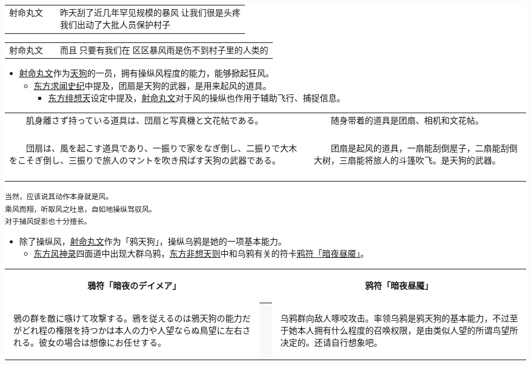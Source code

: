 

<table><tbody><tr class="tt-content" id="P17-1" data-pos="&#91;&quot;P17&quot;,1&#93;"><td id="射命丸文" class="tt-char" lang="zh"><div class="poem">射命丸文</div></td><td class="tt-ja" lang="ja"><div class="poem"></div></td><td class="tt-zh" lang="zh"><div class="poem">昨天刮了近几年罕见规模的暴风 让我们很是头疼<br>我们出动了大批人员保护村子</div></td></tr></tbody></table>



<table><tbody><tr class="tt-content" id="P17-5" data-pos="&#91;&quot;P17&quot;,5&#93;"><td id="射命丸文" class="tt-char" lang="zh"><div class="poem">射命丸文</div></td><td class="tt-ja" lang="ja"><div class="poem"></div></td><td class="tt-zh" lang="zh"><div class="poem">而且 只要有我们在 区区暴风雨是伤不到村子里的人类的</div></td></tr></tbody></table>


- [射命丸文](./射命丸文.md)作为[天狗](./天狗.md)的一员，拥有操纵风程度的能力，能够掀起狂风。
  - [东方求闻史纪](./东方求闻史纪-射命丸文.md)中提及，团扇是天狗的武器，是用来起风的道具。
    - [东方绯想天](./东方绯想天.md)设定中提及，[射命丸文](./射命丸文.md)对于风的操纵也作用于辅助飞行、捕捉信息。




<table><tbody><tr class="tt-content" id="=-10" data-pos="&#91;&quot;=&quot;,10&#93;"><td class="tt-ja" lang="ja"><div class="poem">　　肌身離さず持っている道具は、団扇と写真機と文花帖である。</div></td><td class="tt-zh" lang="zh"><div class="poem">　　随身带着的道具是团扇、相机和文花帖。<br><br></div></td></tr><tr class="tt-content" id="=-11" data-pos="&#91;&quot;=&quot;,11&#93;"><td class="tt-ja" lang="ja"><div class="poem">　　団扇は、風を起こす道具であり、一振りで家をなぎ倒し、二振りで大木をこそぎ倒し、三振りで旅人のマントを吹き飛ばす天狗の武器である。</div></td><td class="tt-zh" lang="zh"><div class="poem">　　团扇是起风的道具，一扇能刮倒屋子，二扇能刮倒大树，三扇能将旅人的斗篷吹飞。是天狗的武器。<br><br></div></td></tr></tbody></table>


```
当然，应该说其动作本身就是风。
乘风而翔，听取风之吐息，自如地操纵驾驭风。
对于捕风捉影也十分擅长。
```

- 除了操纵风，[射命丸文](./射命丸文.md)作为「鸦天狗」，操纵乌鸦是她的一项基本能力。
  - [东方风神录](./东方风神录.md)四面道中出现大群乌鸦，[东方非想天则](./东方非想天则.md)中和乌鸦有关的符卡[鸦符「暗夜昼魇」](./鸦符「暗夜昼魇」.md)。



<table>


<tbody><tr>
<th class="jah1" width="50%" lang="ja" style="border-right:none; padding-left:1em;">
<p>鴉符「暗夜のデイメア」
</p>
</th>
<th style="border-left:none; padding-left:1em;">
</th>
<th class="zhh1" width="50%">
<p>鸦符「暗夜昼魇」
</p>
</th></tr>
<tr>
<td class="jadef" width="50%" lang="ja" style="border-right:none; padding-left:1em;">
<p>鴉の群を敵に嗾けて攻撃する。鴉を従えるのは鴉天狗の能力だがどれ程の権限を持つかは本人の力や人望ならぬ鳥望に左右される。彼女の場合は想像にお任せする。
</p>
</td>
<th style="background:#f9f9f9; border-left:none">
</th>
<td class="zhdef" width="50%" style="padding-left:1em;">
<p>乌鸦群向敌人啄咬攻击。率领乌鸦是鸦天狗的基本能力，不过至于她本人拥有什么程度的召唤权限，是由类似人望的所谓鸟望所决定的。还请自行想象吧。
</p>
</td></tr></tbody></table>
